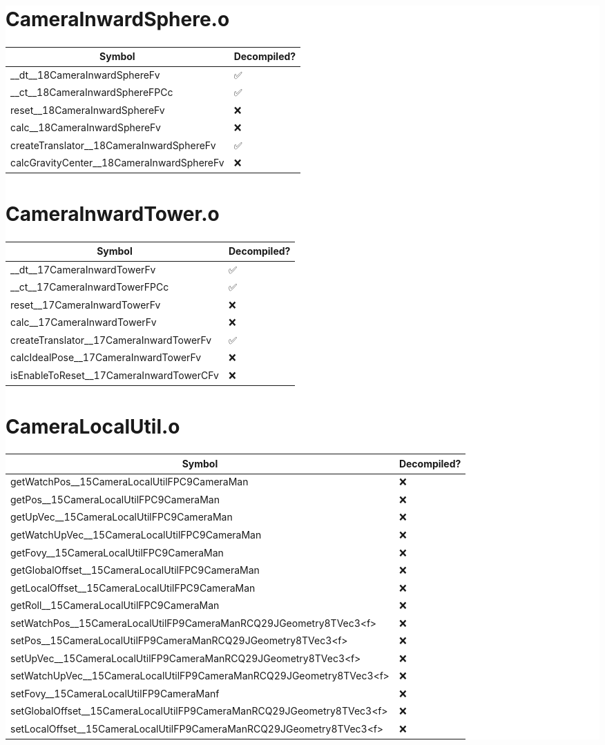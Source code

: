 
# CameraInwardSphere.o
| Symbol | Decompiled? |
| ------------- | ------------- |
| __dt__18CameraInwardSphereFv | :white_check_mark: |
| __ct__18CameraInwardSphereFPCc | :white_check_mark: |
| reset__18CameraInwardSphereFv | :x: |
| calc__18CameraInwardSphereFv | :x: |
| createTranslator__18CameraInwardSphereFv | :white_check_mark: |
| calcGravityCenter__18CameraInwardSphereFv | :x: |


# CameraInwardTower.o
| Symbol | Decompiled? |
| ------------- | ------------- |
| __dt__17CameraInwardTowerFv | :white_check_mark: |
| __ct__17CameraInwardTowerFPCc | :white_check_mark: |
| reset__17CameraInwardTowerFv | :x: |
| calc__17CameraInwardTowerFv | :x: |
| createTranslator__17CameraInwardTowerFv | :white_check_mark: |
| calcIdealPose__17CameraInwardTowerFv | :x: |
| isEnableToReset__17CameraInwardTowerCFv | :x: |


# CameraLocalUtil.o
| Symbol | Decompiled? |
| ------------- | ------------- |
| getWatchPos__15CameraLocalUtilFPC9CameraMan | :x: |
| getPos__15CameraLocalUtilFPC9CameraMan | :x: |
| getUpVec__15CameraLocalUtilFPC9CameraMan | :x: |
| getWatchUpVec__15CameraLocalUtilFPC9CameraMan | :x: |
| getFovy__15CameraLocalUtilFPC9CameraMan | :x: |
| getGlobalOffset__15CameraLocalUtilFPC9CameraMan | :x: |
| getLocalOffset__15CameraLocalUtilFPC9CameraMan | :x: |
| getRoll__15CameraLocalUtilFPC9CameraMan | :x: |
| setWatchPos__15CameraLocalUtilFP9CameraManRCQ29JGeometry8TVec3&lt;f&gt; | :x: |
| setPos__15CameraLocalUtilFP9CameraManRCQ29JGeometry8TVec3&lt;f&gt; | :x: |
| setUpVec__15CameraLocalUtilFP9CameraManRCQ29JGeometry8TVec3&lt;f&gt; | :x: |
| setWatchUpVec__15CameraLocalUtilFP9CameraManRCQ29JGeometry8TVec3&lt;f&gt; | :x: |
| setFovy__15CameraLocalUtilFP9CameraManf | :x: |
| setGlobalOffset__15CameraLocalUtilFP9CameraManRCQ29JGeometry8TVec3&lt;f&gt; | :x: |
| setLocalOffset__15CameraLocalUtilFP9CameraManRCQ29JGeometry8TVec3&lt;f&gt; | :x: |